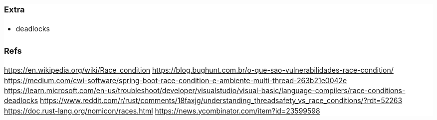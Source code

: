 ### Extra
- deadlocks

### Refs
https://en.wikipedia.org/wiki/Race_condition
https://blog.bughunt.com.br/o-que-sao-vulnerabilidades-race-condition/
https://medium.com/cwi-software/spring-boot-race-condition-e-ambiente-multi-thread-263b21e0042e
https://learn.microsoft.com/en-us/troubleshoot/developer/visualstudio/visual-basic/language-compilers/race-conditions-deadlocks
https://www.reddit.com/r/rust/comments/18faxjg/understanding_threadsafety_vs_race_conditions/?rdt=52263
https://doc.rust-lang.org/nomicon/races.html
https://news.ycombinator.com/item?id=23599598